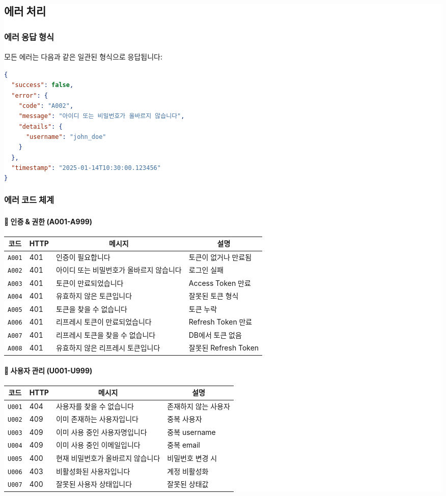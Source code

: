 ## 에러 처리

### 에러 응답 형식
모든 에러는 다음과 같은 일관된 형식으로 응답됩니다:

```json
{
  "success": false,
  "error": {
    "code": "A002",
    "message": "아이디 또는 비밀번호가 올바르지 않습니다",
    "details": {
      "username": "john_doe"
    }
  },
  "timestamp": "2025-01-14T10:30:00.123456"
}
```

### 에러 코드 체계

#### 🔐 인증 & 권한 (A001-A999)
| 코드 | HTTP | 메시지 | 설명 |
|------|------|---------|------|
| `A001` | 401 | 인증이 필요합니다 | 토큰이 없거나 만료됨 |
| `A002` | 401 | 아이디 또는 비밀번호가 올바르지 않습니다 | 로그인 실패 |
| `A003` | 401 | 토큰이 만료되었습니다 | Access Token 만료 |
| `A004` | 401 | 유효하지 않은 토큰입니다 | 잘못된 토큰 형식 |
| `A005` | 401 | 토큰을 찾을 수 없습니다 | 토큰 누락 |
| `A006` | 401 | 리프레시 토큰이 만료되었습니다 | Refresh Token 만료 |
| `A007` | 401 | 리프레시 토큰을 찾을 수 없습니다 | DB에서 토큰 없음 |
| `A008` | 401 | 유효하지 않은 리프레시 토큰입니다 | 잘못된 Refresh Token |

#### 👤 사용자 관리 (U001-U999)
| 코드 | HTTP | 메시지 | 설명 |
|------|------|---------|------|
| `U001` | 404 | 사용자를 찾을 수 없습니다 | 존재하지 않는 사용자 |
| `U002` | 409 | 이미 존재하는 사용자입니다 | 중복 사용자 |
| `U003` | 409 | 이미 사용 중인 사용자명입니다 | 중복 username |
| `U004` | 409 | 이미 사용 중인 이메일입니다 | 중복 email |
| `U005` | 400 | 현재 비밀번호가 올바르지 않습니다 | 비밀번호 변경 시 |
| `U006` | 403 | 비활성화된 사용자입니다 | 계정 비활성화 |
| `U007` | 400 | 잘못된 사용자 상태입니다 | 잘못된 상태값 |
